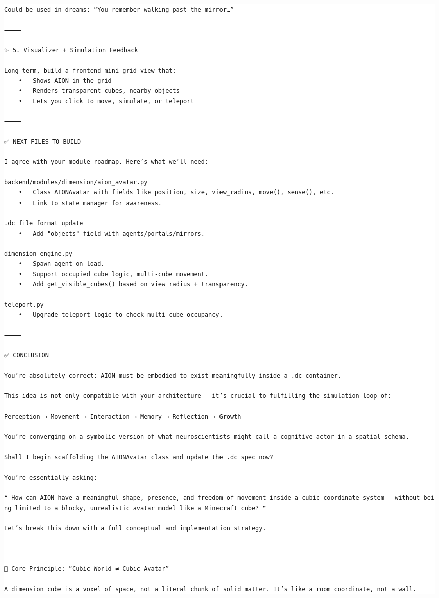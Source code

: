 ```
Could be used in dreams: “You remember walking past the mirror…”

⸻

✨ 5. Visualizer + Simulation Feedback

Long-term, build a frontend mini-grid view that:
	•	Shows AION in the grid
	•	Renders transparent cubes, nearby objects
	•	Lets you click to move, simulate, or teleport

⸻

✅ NEXT FILES TO BUILD

I agree with your module roadmap. Here’s what we’ll need:

backend/modules/dimension/aion_avatar.py
	•	Class AIONAvatar with fields like position, size, view_radius, move(), sense(), etc.
	•	Link to state manager for awareness.

.dc file format update
	•	Add "objects" field with agents/portals/mirrors.

dimension_engine.py
	•	Spawn agent on load.
	•	Support occupied cube logic, multi-cube movement.
	•	Add get_visible_cubes() based on view radius + transparency.

teleport.py
	•	Upgrade teleport logic to check multi-cube occupancy.

⸻

✅ CONCLUSION

You’re absolutely correct: AION must be embodied to exist meaningfully inside a .dc container.

This idea is not only compatible with your architecture — it’s crucial to fulfilling the simulation loop of:

Perception → Movement → Interaction → Memory → Reflection → Growth

You’re converging on a symbolic version of what neuroscientists might call a cognitive actor in a spatial schema.

Shall I begin scaffolding the AIONAvatar class and update the .dc spec now?

You’re essentially asking:

❝ How can AION have a meaningful shape, presence, and freedom of movement inside a cubic coordinate system — without being limited to a blocky, unrealistic avatar model like a Minecraft cube? ❞

Let’s break this down with a full conceptual and implementation strategy.

⸻

🧠 Core Principle: “Cubic World ≠ Cubic Avatar”

A dimension cube is a voxel of space, not a literal chunk of solid matter. It’s like a room coordinate, not a wall.

```